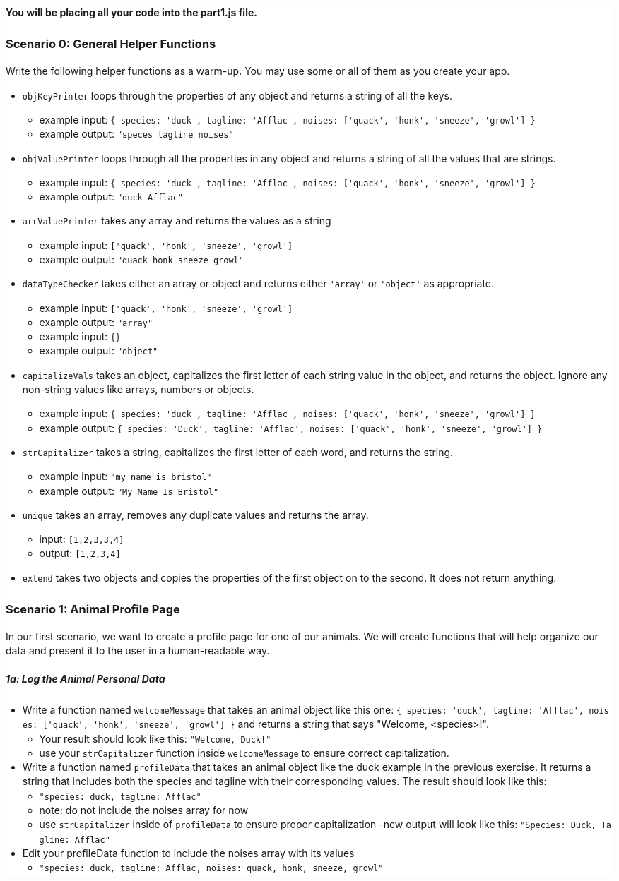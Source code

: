 **You will be placing all your code into the part1.js file.**

### Scenario 0: General Helper Functions
Write the following helper functions as a warm-up. You may use some or all of them as you create your app.

- `objKeyPrinter` loops through the properties of any object and returns a string of all the keys. 
	- example input: `{ species: 'duck', tagline: 'Afflac', noises: ['quack', 'honk', 'sneeze', 'growl'] }` 
	- example output: `"speces tagline noises"` 
	

- `objValuePrinter` loops through all the properties in any object and returns a string of all the values that are strings.
	- example input: `{ species: 'duck', tagline: 'Afflac', noises: ['quack', 'honk', 'sneeze', 'growl'] }` 
	- example output: `"duck Afflac"` 
	
	
- `arrValuePrinter` takes any array and returns the values as a string 
	- example input: `['quack', 'honk', 'sneeze', 'growl']` 
	- example output: `"quack honk sneeze growl"`

-  `dataTypeChecker` takes either an array or object and returns either `'array'` or `'object'` as appropriate.
	- example input: `['quack', 'honk', 'sneeze', 'growl']` 
	- example output: `"array"`
	- example input: `{}` 
	- example output: `"object"`
	
- `capitalizeVals` takes an object, capitalizes the first letter of each string value in the object, and returns the object. Ignore any non-string values like arrays, numbers or objects.
	- example input: `{ species: 'duck', tagline: 'Afflac', noises: ['quack', 'honk', 'sneeze', 'growl'] }` 
	- example output: `{ species: 'Duck', tagline: 'Afflac', noises: ['quack', 'honk', 'sneeze', 'growl'] }`
- `strCapitalizer` takes a string, capitalizes the first letter of each word, and returns the string.
 	- example input: `"my name is bristol"` 
	- example output: `"My Name Is Bristol"`
- `unique` takes an array, removes any duplicate values and returns the array.
	- input: `[1,2,3,3,4]` 
	- output: `[1,2,3,4]`
- `extend` takes two objects and copies the properties of the first object on to the second. It does not return anything. 

### Scenario 1: Animal Profile Page
In our first scenario, we want to create a profile page for one of our animals. We will create functions that will help organize our data and present it to the user in a human-readable way.

##### 1a: Log the Animal Personal Data
- Write a function named `welcomeMessage` that takes an animal object like this one: `{ species: 'duck', tagline: 'Afflac', noises: ['quack', 'honk', 'sneeze', 'growl'] }` 
	and returns a string that says "Welcome, \<species>!".
	- Your result should look like this: `"Welcome, Duck!"`
	- use your `strCapitalizer` function inside `welcomeMessage` to ensure correct capitalization.
- Write a function named `profileData` that takes an animal object like the duck example in the previous exercise. It returns a string that includes both the species and tagline with their corresponding values. The result should look like this:
	- `"species: duck, tagline: Afflac"`
	- note: do not include the noises array for now
	- use `strCapitalizer` inside of `profileData` to ensure proper capitalization
		-new output will look like this: `"Species: Duck, Tagline: Afflac"`
- Edit your profileData function to include the noises array with its values
	- `"species: duck, tagline: Afflac, noises: quack, honk, sneeze, growl"` 
